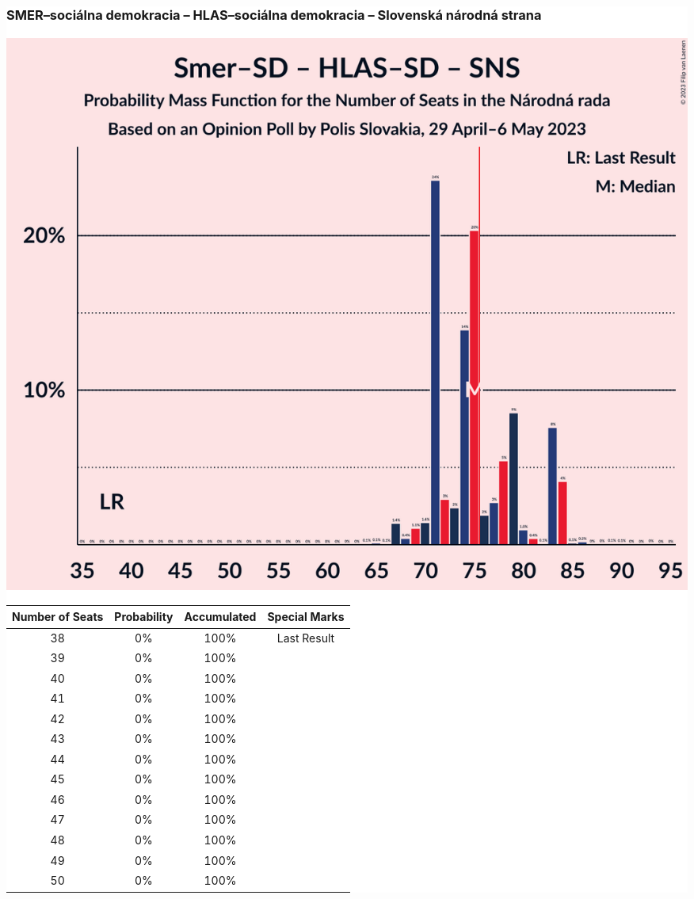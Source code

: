 ### SMER–sociálna demokracia – HLAS–sociálna demokracia – Slovenská národná strana

![Graph with seats probability mass function not yet produced](2023-05-06-PolisSlovakia-coalitions-seats-pmf-smer–sd–hlas–sd–sns.png "Seats Probability Mass Function")

| Number of Seats | Probability | Accumulated | Special Marks |
|:---------------:|:-----------:|:-----------:|:-------------:|
| 38 | 0% | 100% | Last Result |
| 39 | 0% | 100% |  |
| 40 | 0% | 100% |  |
| 41 | 0% | 100% |  |
| 42 | 0% | 100% |  |
| 43 | 0% | 100% |  |
| 44 | 0% | 100% |  |
| 45 | 0% | 100% |  |
| 46 | 0% | 100% |  |
| 47 | 0% | 100% |  |
| 48 | 0% | 100% |  |
| 49 | 0% | 100% |  |
| 50 | 0% | 100% |  |